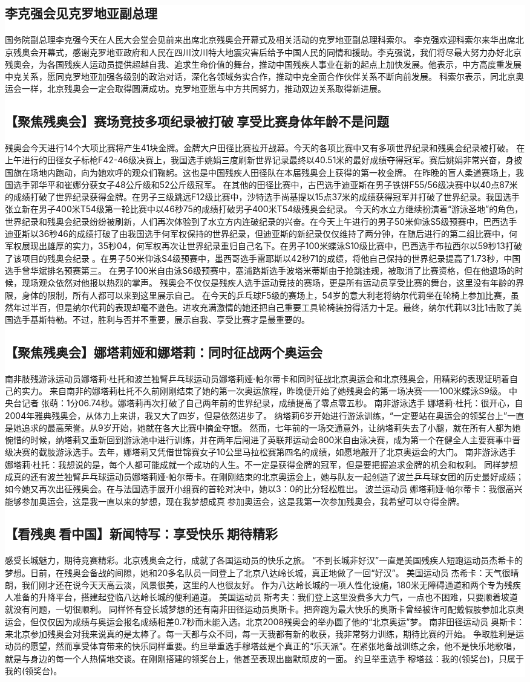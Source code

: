 
## 李克强会见克罗地亚副总理


国务院副总理李克强今天在人民大会堂会见前来出席北京残奥会开幕式及相关活动的克罗地亚副总理科索尔。
李克强欢迎科索尔来华出席北京残奥会开幕式，感谢克罗地亚政府和人民在四川汶川特大地震灾害后给予中国人民的同情和援助。李克强说，我们将尽最大努力办好北京残奥会，为各国残疾人运动员提供超越自我、追求生命价值的舞台，推动中国残疾人事业在新的起点上加快发展。他表示，中方高度重发展中克关系，愿同克罗地亚加强各级别的政治对话，深化各领域务实合作，推动中克全面合作伙伴关系不断向前发展。
科索尔表示，同北京奥运会一样，北京残奥会一定会取得圆满成功。克罗地亚愿与中方共同努力，推动双边关系取得新进展。


## 【聚焦残奥会】赛场竞技多项纪录被打破 享受比赛身体年龄不是问题


残奥会今天进行14个大项比赛将产生41块金牌。金牌大户田径比赛拉开战幕。今天的各项比赛中又有多项世界纪录和残奥会纪录被打破。
在上午进行的田径女子标枪F42-46级决赛上，我国选手姚娟三度刷新世界记录最终以40.51米的最好成绩夺得冠军。赛后姚娟非常兴奋，身披国旗在场地内跑动，向为她欢呼的观众们鞠躬。这也是中国残疾人田径队在本届残奥会上获得的第一枚金牌。
在昨晚的盲人柔道赛场上，我国选手郭华平和崔娜分获女子48公斤级和52公斤级冠军。
在其他的田径比赛中，古巴选手迪亚斯在男子铁饼F55/56级决赛中以40点87米的成绩打破了世界纪录获得金牌。在男子三级跳远F12级比赛中，沙特选手尚基提以15点37米的成绩获得冠军并打破了世界纪录。我国选手张立新在男子400米T54级第一轮比赛中以46秒75的成绩打破男子400米T54级残奥会纪录。
今天的水立方继续扮演着“游泳圣地”的角色，世界纪录和残奥会纪录纷纷被刷新，人们再次体验到了水立方内连破纪录的兴奋。在今天上午进行的男子50米仰泳S5级预赛中，巴西选手迪亚斯以36秒46的成绩打破了由我国选手何军权保持的世界纪录，但迪亚斯的新纪录仅仅维持了两分钟，在随后进行的第二组比赛中，何军权展现出雄厚的实力，35秒04，何军权再次让世界纪录重归自己名下。在男子100米蝶泳S10级比赛中，巴西选手布拉西尔以59秒13打破了该项目的残奥会纪录 。在男子50米仰泳S4级预赛中，墨西哥选手雷耶斯以42秒71的成绩，将他自己保持的世界纪录提高了1.73秒，中国选手曾华斌排名预赛第三。 在男子100米自由泳S6级预赛中，塞浦路斯选手波塔米蒂斯由于抢跳违规，被取消了比赛资格，但在他退场的时候，现场观众依然对他报以热烈的掌声。 
残奥会不仅仅是残疾人选手运动竞技的赛场，更是所有运动员享受比赛的舞台，这里没有年龄的界限，身体的限制，所有人都可以来到这里展示自己。
在今天的乒乓球F5级的赛场上，54岁的意大利老将纳尔代莉坐在轮椅上参加比赛，虽然年过半百，但是纳尔代莉的表现却毫不逊色。进攻充满激情的她还把自己重要工具轮椅装扮得活力十足。最终，纳尔代莉以3比1击败了美国选手基斯特勒。不过，胜利与否并不重要，展示自我、享受比赛才是最重要的。


## 【聚焦残奥会】娜塔莉娅和娜塔莉：同时征战两个奥运会


南非肢残游泳运动员娜塔莉·杜托和波兰独臂乒乓球运动员娜塔莉娅·帕尔蒂卡和同时征战北京奥运会和北京残奥会，用精彩的表现证明着自己的实力。
来自南非的娜塔莉杜托不久前刚刚结束了她的第一次奥运旅程，昨晚便开始了她残奥会的第一场决赛——100米蝶泳S9级。
中央台记者 张萌：1分06.74秒。娜塔莉再次打破了自己两年前的世界纪录，成绩提高了零点零五秒。
南非游泳选手 娜塔莉·杜托：很开心，自2004年雅典残奥会，从体力上来讲，我又大了四岁，但是依然进步了。
纳塔莉6岁开始进行游泳训练，“一定要站在奥运会的领奖台上”一直是她追求的最高荣誉。从9岁开始，她就在各大比赛中摘金夺银。
然而，七年前的一场交通意外，让纳塔莉失去了小腿，就在所有人都为她惋惜的时候，纳塔莉又重新回到游泳池中进行训练，并在两年后闯进了英联邦运动会800米自由泳决赛，成为第一个在健全人主要赛事中晋级决赛的截肢游泳选手。去年，娜塔莉又凭借世锦赛女子10公里马拉松赛第四名的成绩，如愿地敲开了北京奥运会的大门。
南非游泳选手 娜塔莉·杜托：我想说的是，每个人都可能成就一个成功的人生。不一定是获得金牌的冠军，但是要把握追求金牌的机会和权利。
同样梦想成真的还有波兰独臂乒乓球运动员娜塔莉娅·帕尔蒂卡。在刚刚结束的北京奥运会上，她与队友一起创造了波兰乒乓球女团的历史最好成绩；如今她又再次出征残奥会。在与法国选手展开小组赛的首轮对决中，她以3：0的比分轻松胜出。
波兰运动员 娜塔莉娅·帕尔蒂卡：我很高兴能够参加奥运会，这是我一直以来的梦想，现在我梦想成真 参加奥运会，这是我第一次参加残奥会，我希望可以夺得金牌。


## 【看残奥 看中国】新闻特写：享受快乐 期待精彩


感受长城魅力，期待竞赛精彩。北京残奥会之行，成就了各国运动员的快乐之旅。
“不到长城非好汉”一直是美国残疾人短跑运动员杰希卡的梦想。日前，在残奥会备战的间隙，她和20多名队员一同登上了北京八达岭长城，真正地做了一回“好汉”。
美国运动员 杰希卡：天气很晴朗，我们刚才还在说今天天高云淡，风景很美，这里的人也很友好。
作为八达岭长城的一项人性化设施，180米无障碍通道和两个专为残疾人准备的升降平台，搭建起登临八达岭长城的便利通道。 
美国运动员 斯考夫：我们登上这里没费多大力气，一点也不困难，只要顺着坡道就没有问题，一切很顺利。
同样怀有登长城梦想的还有南非田径运动员奥斯卡。把奔跑为最大快乐的奥斯卡曾经被许可配戴假肢参加北京奥运会，但仅仅因为成绩与奥运会报名成绩相差0.7秒而未能入选。北京2008残奥会的举办圆了他的“北京奥运”梦。
南非田径运动员 奥斯卡：来北京参加残奥会对我来说真的是太棒了。每一天都与众不同，每一天我都有新的收获，我非常努力训练，期待比赛的开始。
争取胜利是运动员的愿望，然而享受体育带来的快乐同样重要。约旦举重选手穆塔兹是个真正的“乐天派”。在紧张地备战训练之余，他不是快乐地歌唱，就是与身边的每一个人热情地交谈。在刚刚搭建的领奖台上，他甚至表现出幽默顽皮的一面。
约旦举重选手 穆塔兹：我的(领奖台)，只属于我的(领奖台)。
